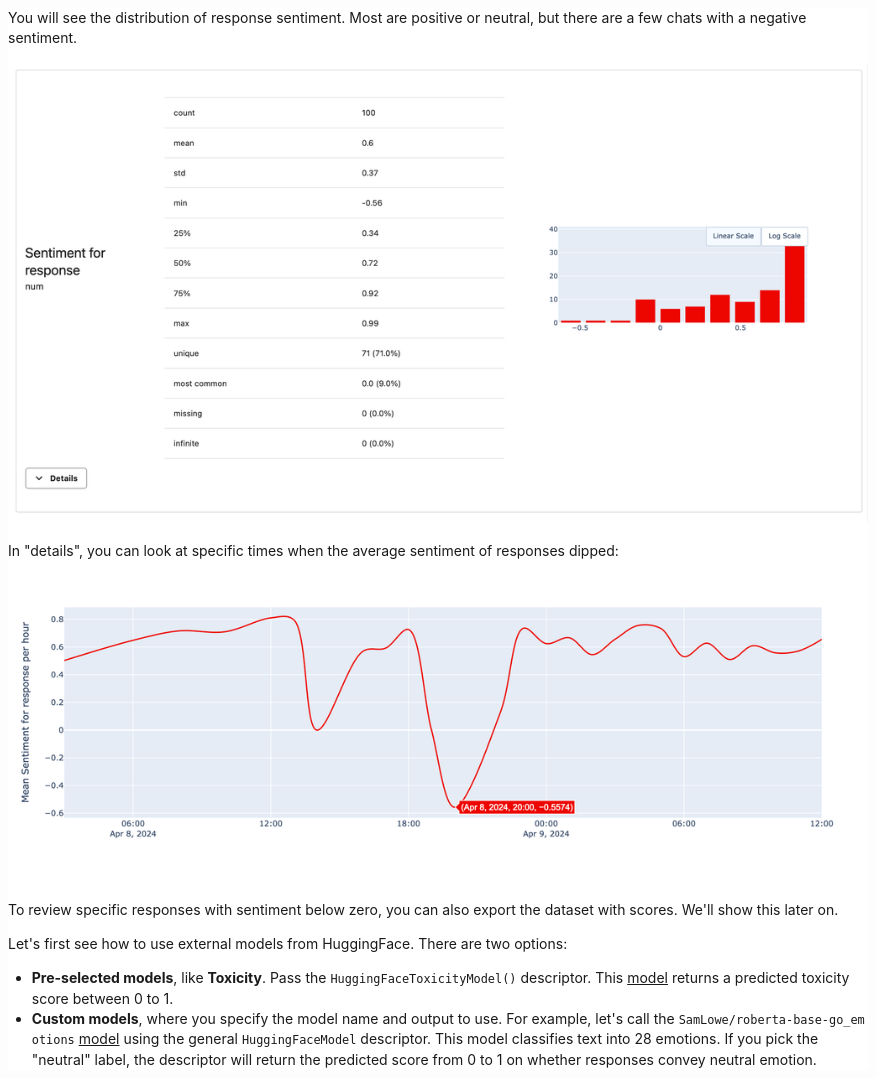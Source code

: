 You will see the distribution of response sentiment. Most are positive or neutral, but there are a few chats with a negative sentiment. 

![](../.gitbook/assets/cloud/llm_tutorial_sentiment-min.png) 

In "details", you can look at specific times when the average sentiment of responses dipped:

![](../.gitbook/assets/cloud/llm_tutorial_sentiment_2-min.png) 

To review specific responses with sentiment below zero, you can also export the dataset with scores. We'll show this later on.

Let's first see how to use external models from HuggingFace. There are two options:
* **Pre-selected models**, like **Toxicity**. Pass the `HuggingFaceToxicityModel()` descriptor. This [model](https://huggingface.co/spaces/evaluate-measurement/toxicity) returns a predicted toxicity score between 0 to 1.
* **Custom models**, where you specify the model name and output to use. For example, let's call the `SamLowe/roberta-base-go_emotions` [model](https://huggingface.co/SamLowe/roberta-base-go_emotions) using the general `HuggingFaceModel` descriptor. This model classifies text into 28 emotions. If you pick the "neutral" label, the descriptor will return the predicted score from 0 to 1 on whether responses convey neutral emotion.

